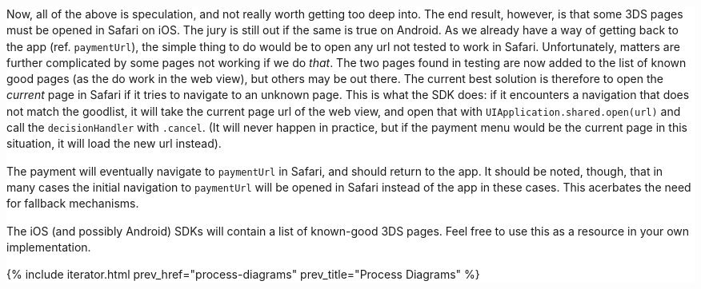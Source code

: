 Now, all of the above is speculation, and not really worth getting too deep into. The end result, however, is that some 3DS pages must be opened in Safari on iOS. The jury is still out if the same is true on Android. As we already have a way of getting back to the app (ref. `paymentUrl`), the simple thing to do would be to open any url not tested to work in Safari. Unfortunately, matters are further complicated by some pages not working if we do _that_. The two pages found in testing are now added to the list of known good pages (as the do work in the web view), but others may be out there. The current best solution is therefore to open the _current_ page in Safari if it tries to navigate to an unknown page. This is what the SDK does: if it encounters a navigation that does not match the goodlist, it will take the current page url of the web view, and open that with `UIApplication.shared.open(url)` and call the `decisionHandler` with `.cancel`. (It will never happen in practice, but if the payment menu would be the current page in this situation, it will load the new url instead).

The payment will eventually navigate to `paymentUrl` in Safari, and should return to the app. It should be noted, though, that in many cases the initial navigation to `paymentUrl` will be opened in Safari instead of the app in these cases. This acerbates the need for fallback mechanisms.

The iOS (and possibly Android) SDKs will contain a list of known-good 3DS pages. Feel free to use this as a resource in your own implementation.

{% include iterator.html prev_href="process-diagrams"
                         prev_title="Process Diagrams" %}

[ios-universal-links]: https://developer.apple.com/documentation/uikit/inter-process_communication/allowing_apps_and_websites_to_link_to_your_content
[sdk-paymenturl]: /modules-sdks/mobile-sdk/ios#payment-url-and-external-applications
[android-autoverify]: https://developer.android.com/training/app-links/verify-site-associations
[android-intent-scheme]: https://developer.chrome.com/multidevice/android/intents
